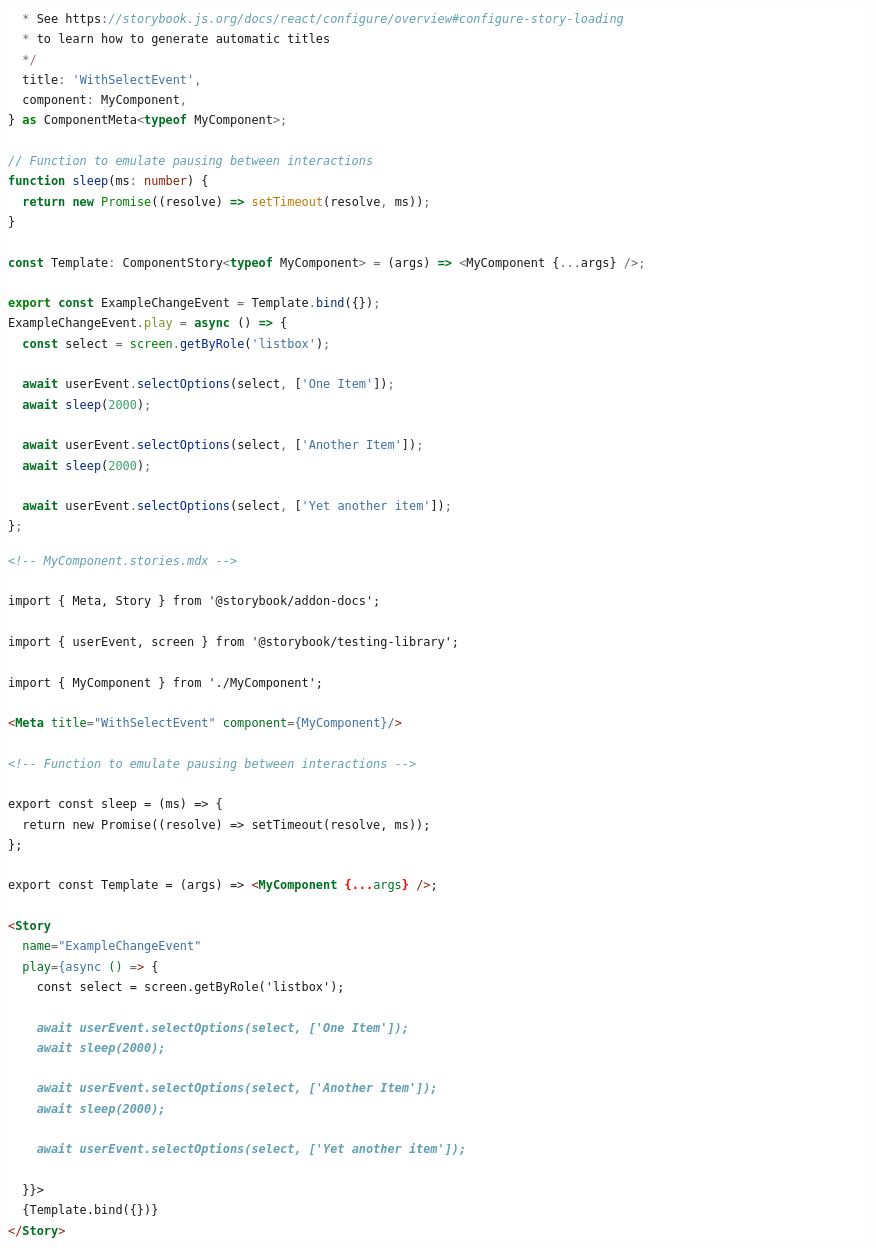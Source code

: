 ```ts
  * See https://storybook.js.org/docs/react/configure/overview#configure-story-loading
  * to learn how to generate automatic titles
  */
  title: 'WithSelectEvent',
  component: MyComponent,
} as ComponentMeta<typeof MyComponent>;

// Function to emulate pausing between interactions
function sleep(ms: number) {
  return new Promise((resolve) => setTimeout(resolve, ms));
}

const Template: ComponentStory<typeof MyComponent> = (args) => <MyComponent {...args} />;

export const ExampleChangeEvent = Template.bind({});
ExampleChangeEvent.play = async () => {
  const select = screen.getByRole('listbox');

  await userEvent.selectOptions(select, ['One Item']);
  await sleep(2000);

  await userEvent.selectOptions(select, ['Another Item']);
  await sleep(2000);

  await userEvent.selectOptions(select, ['Yet another item']);
};
```

```md
<!-- MyComponent.stories.mdx -->

import { Meta, Story } from '@storybook/addon-docs';

import { userEvent, screen } from '@storybook/testing-library';

import { MyComponent } from './MyComponent';

<Meta title="WithSelectEvent" component={MyComponent}/>

<!-- Function to emulate pausing between interactions -->

export const sleep = (ms) => {
  return new Promise((resolve) => setTimeout(resolve, ms));
};

export const Template = (args) => <MyComponent {...args} />;

<Story 
  name="ExampleChangeEvent"
  play={async () => {
    const select = screen.getByRole('listbox');

    await userEvent.selectOptions(select, ['One Item']);
    await sleep(2000);

    await userEvent.selectOptions(select, ['Another Item']);
    await sleep(2000);

    await userEvent.selectOptions(select, ['Yet another item']);

  }}>
  {Template.bind({})}
</Story>
```